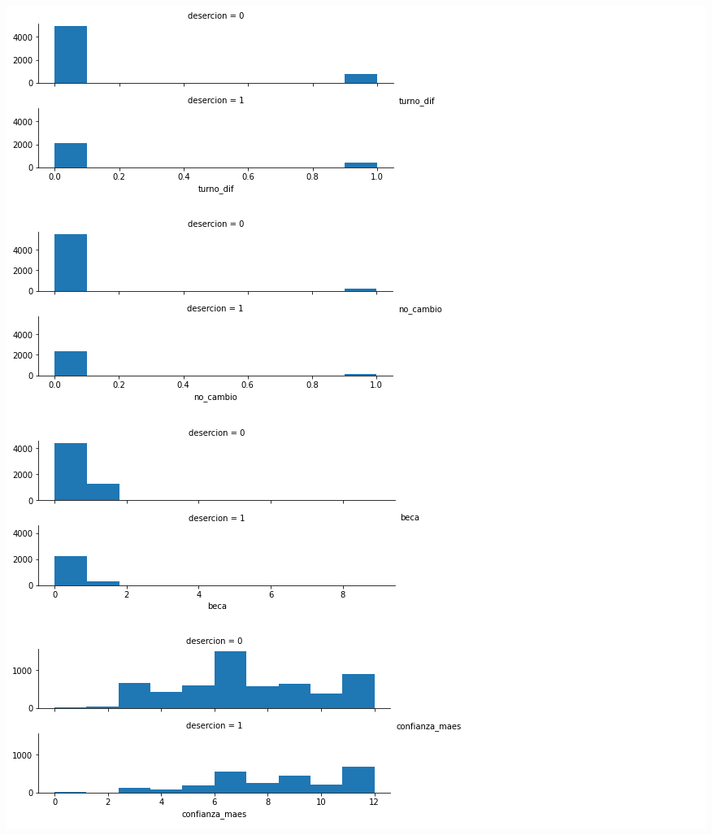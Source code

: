 
    
![png](output_20_0.png)
    



    
![png](output_20_1.png)
    



    
![png](output_20_2.png)
    



    
![png](output_20_3.png)
    